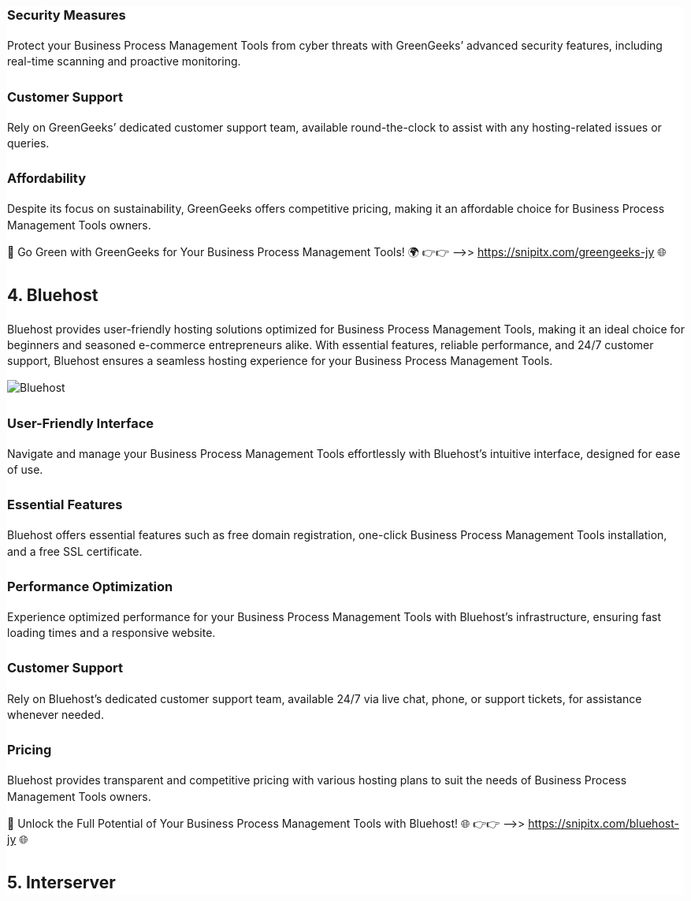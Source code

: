 ### Security Measures
Protect your Business Process Management Tools from cyber threats with GreenGeeks’ advanced security features, including real-time scanning and proactive monitoring.

### Customer Support
Rely on GreenGeeks’ dedicated customer support team, available round-the-clock to assist with any hosting-related issues or queries.

### Affordability
Despite its focus on sustainability, GreenGeeks offers competitive pricing, making it an affordable choice for Business Process Management Tools owners.

🌿 Go Green with GreenGeeks for Your Business Process Management Tools! 🌍
👉👉 -->> https://snipitx.com/greengeeks-jy 🌐

## 4. Bluehost

Bluehost provides user-friendly hosting solutions optimized for Business Process Management Tools, making it an ideal choice for beginners and seasoned e-commerce entrepreneurs alike. With essential features, reliable performance, and 24/7 customer support, Bluehost ensures a seamless hosting experience for your Business Process Management Tools.

![Bluehost](https://i.imgur.com/PasFF9E.jpeg "Bluehost Hosting")

### User-Friendly Interface
Navigate and manage your Business Process Management Tools effortlessly with Bluehost’s intuitive interface, designed for ease of use.

### Essential Features
Bluehost offers essential features such as free domain registration, one-click Business Process Management Tools installation, and a free SSL certificate.

### Performance Optimization
Experience optimized performance for your Business Process Management Tools with Bluehost’s infrastructure, ensuring fast loading times and a responsive website.

### Customer Support
Rely on Bluehost’s dedicated customer support team, available 24/7 via live chat, phone, or support tickets, for assistance whenever needed.

### Pricing
Bluehost provides transparent and competitive pricing with various hosting plans to suit the needs of Business Process Management Tools owners.

🚀 Unlock the Full Potential of Your Business Process Management Tools with Bluehost! 🌐
👉👉 -->> https://snipitx.com/bluehost-jy 🌐

## 5. Interserver

